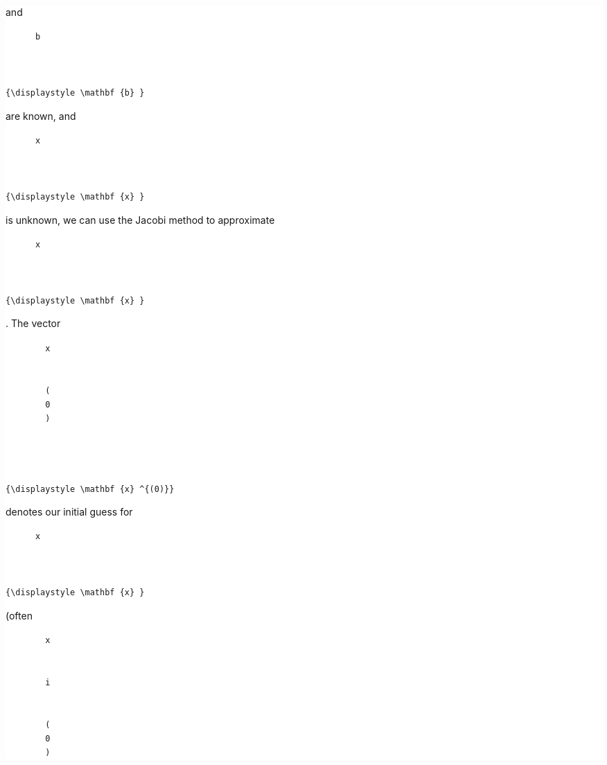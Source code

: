  and 
  
    
      
        
          b
        
      
    
    {\displaystyle \mathbf {b} }
  
 are known, and 
  
    
      
        
          x
        
      
    
    {\displaystyle \mathbf {x} }
  
 is unknown, we can use the Jacobi method to approximate 
  
    
      
        
          x
        
      
    
    {\displaystyle \mathbf {x} }
  
. The vector 
  
    
      
        
          
            x
          
          
            (
            0
            )
          
        
      
    
    {\displaystyle \mathbf {x} ^{(0)}}
  
 denotes our initial guess for 
  
    
      
        
          x
        
      
    
    {\displaystyle \mathbf {x} }
  
 (often 
  
    
      
        
          
            x
          
          
            i
          
          
            (
            0
            )
          